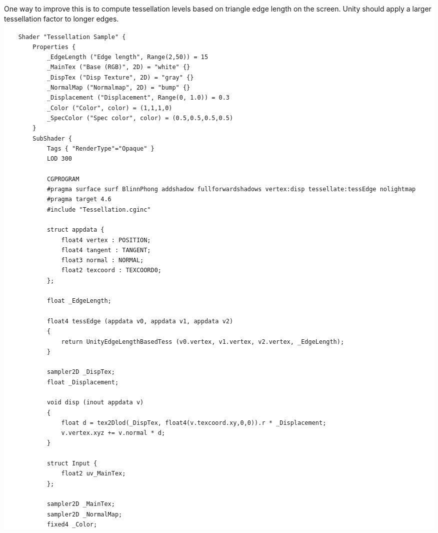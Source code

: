 One way to improve this is to compute tessellation levels based on triangle
edge length on the screen. Unity should apply a larger tessellation factor to
longer edges.

    
    
        Shader "Tessellation Sample" {
            Properties {
                _EdgeLength ("Edge length", Range(2,50)) = 15
                _MainTex ("Base (RGB)", 2D) = "white" {}
                _DispTex ("Disp Texture", 2D) = "gray" {}
                _NormalMap ("Normalmap", 2D) = "bump" {}
                _Displacement ("Displacement", Range(0, 1.0)) = 0.3
                _Color ("Color", color) = (1,1,1,0)
                _SpecColor ("Spec color", color) = (0.5,0.5,0.5,0.5)
            }
            SubShader {
                Tags { "RenderType"="Opaque" }
                LOD 300
                
                CGPROGRAM
                #pragma surface surf BlinnPhong addshadow fullforwardshadows vertex:disp tessellate:tessEdge nolightmap
                #pragma target 4.6
                #include "Tessellation.cginc"
    
                struct appdata {
                    float4 vertex : POSITION;
                    float4 tangent : TANGENT;
                    float3 normal : NORMAL;
                    float2 texcoord : TEXCOORD0;
                };
    
                float _EdgeLength;
    
                float4 tessEdge (appdata v0, appdata v1, appdata v2)
                {
                    return UnityEdgeLengthBasedTess (v0.vertex, v1.vertex, v2.vertex, _EdgeLength);
                }
    
                sampler2D _DispTex;
                float _Displacement;
    
                void disp (inout appdata v)
                {
                    float d = tex2Dlod(_DispTex, float4(v.texcoord.xy,0,0)).r * _Displacement;
                    v.vertex.xyz += v.normal * d;
                }
    
                struct Input {
                    float2 uv_MainTex;
                };
    
                sampler2D _MainTex;
                sampler2D _NormalMap;
                fixed4 _Color;
    